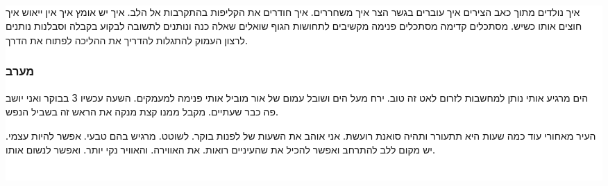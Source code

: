 איך נולדים מתוך כאב הצירים
איך עוברים בגשר הצר
איך משחררים.
איך חודרים את הקליפות
בהתקרבות אל הלב.
איך יש אומץ
איך אין ייאוש
איך חוצים אותו כשיש.
מסתכלים קדימה
מסתכלים פנימה
מקשיבים לתחושות הגוף
שואלים שאלה כנה
ונותנים לתשובה לבקוע
בקבלה וסבלנות
נותנים לרצון העמוק להתגלות
להדריך את ההליכה
<Bigger>לפתוח את הדרך.</Bigger>

</Poem>

<Poem>

### מערב

הים מרגיע אותי
נותן למחשבות לזרום לאט
זה טוב.
ירח מעל הים
ושובל עמום של אור
מוביל אותי פנימה
למעמקים.
השעה עכשיו 3 בבוקר
ואני יושב פה כבר שעתיים.
מקבל ממנו קצת
מנקה את הראש
זה בשביל הנפש.

העיר מאחורי
עוד כמה שעות היא תתעורר
ותהיה סואנת רועשת.
אני אוהב את השעות
של לפנות בוקר.
לשוטט. מרגיש בהם טבעי.
אפשר להיות עצמי.
יש מקום ללב להתרחב
ואפשר להכיל את שהעיניים
רואות. את האווירה.
והאוויר נקי יותר.
ואפשר לנשום אותו.

</Poem>

<Img :path="'west.jpg'"></Img>
